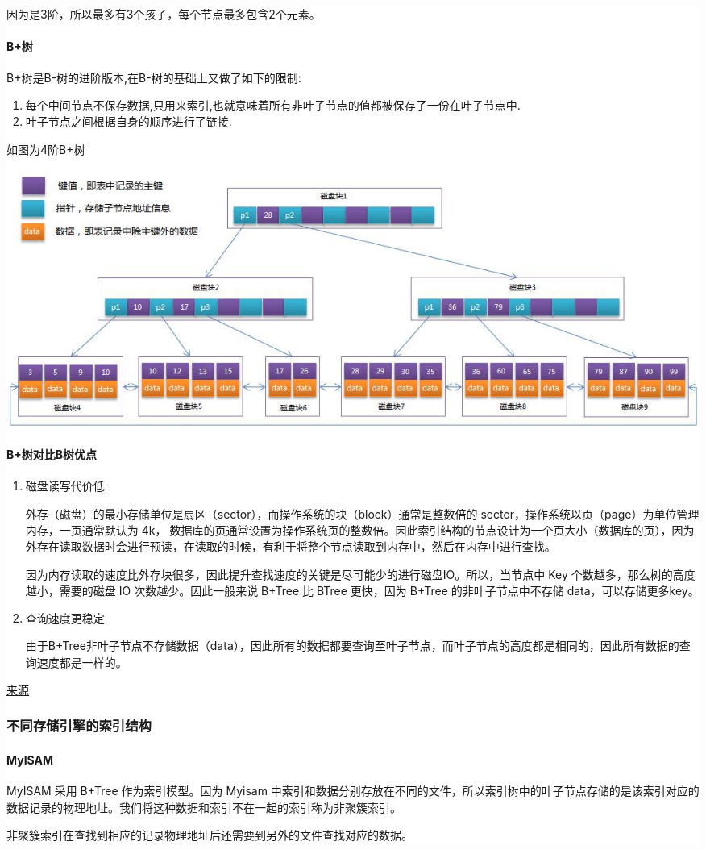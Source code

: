 因为是3阶，所以最多有3个孩子，每个节点最多包含2个元素。

#### B+树

B+树是B-树的进阶版本,在B-树的基础上又做了如下的限制:

1. 每个中间节点不保存数据,只用来索引,也就意味着所有非叶子节点的值都被保存了一份在叶子节点中.
2. 叶子节点之间根据自身的顺序进行了链接.

如图为4阶B+树

![](img/b+Tree.png)



#### B+树对比B树优点

1. 磁盘读写代价低

   外存（磁盘）的最小存储单位是扇区（sector），而操作系统的块（block）通常是整数倍的 sector，操作系统以页（page）为单位管理内存，一页通常默认为 4k， 数据库的页通常设置为操作系统页的整数倍。因此索引结构的节点设计为一个页大小（数据库的页），因为外存在读取数据时会进行预读，在读取的时候，有利于将整个节点读取到内存中，然后在内存中进行查找。

   因为内存读取的速度比外存块很多，因此提升查找速度的关键是尽可能少的进行磁盘IO。所以，当节点中 Key 个数越多，那么树的高度越小，需要的磁盘 IO 次数越少。因此一般来说 B+Tree 比 BTree 更快，因为 B+Tree 的非叶子节点中不存储 data，可以存储更多key。

2. 查询速度更稳定

   由于B+Tree非叶子节点不存储数据（data），因此所有的数据都要查询至叶子节点，而叶子节点的高度都是相同的，因此所有数据的查询速度都是一样的。

[来源](https://blog.csdn.net/tongdanping/article/details/79878302)

### 不同存储引擎的索引结构

#### MyISAM

MyISAM 采用 B+Tree 作为索引模型。因为 Myisam 中索引和数据分别存放在不同的文件，所以索引树中的叶子节点存储的是该索引对应的数据记录的物理地址。我们将这种数据和索引不在一起的索引称为非聚簇索引。

非聚簇索引在查找到相应的记录物理地址后还需要到另外的文件查找对应的数据。
